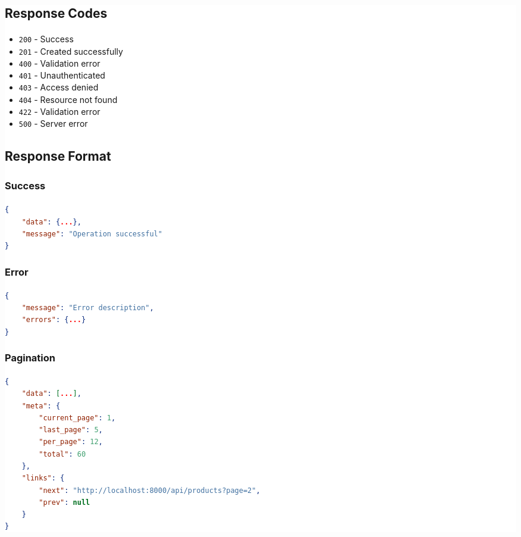 
## Response Codes

- `200` - Success
- `201` - Created successfully
- `400` - Validation error
- `401` - Unauthenticated
- `403` - Access denied
- `404` - Resource not found
- `422` - Validation error
- `500` - Server error

## Response Format

### Success
```json
{
    "data": {...},
    "message": "Operation successful"
}
```

### Error
```json
{
    "message": "Error description",
    "errors": {...}
}
```

### Pagination
```json
{
    "data": [...],
    "meta": {
        "current_page": 1,
        "last_page": 5,
        "per_page": 12,
        "total": 60
    },
    "links": {
        "next": "http://localhost:8000/api/products?page=2",
        "prev": null
    }
}
``` 